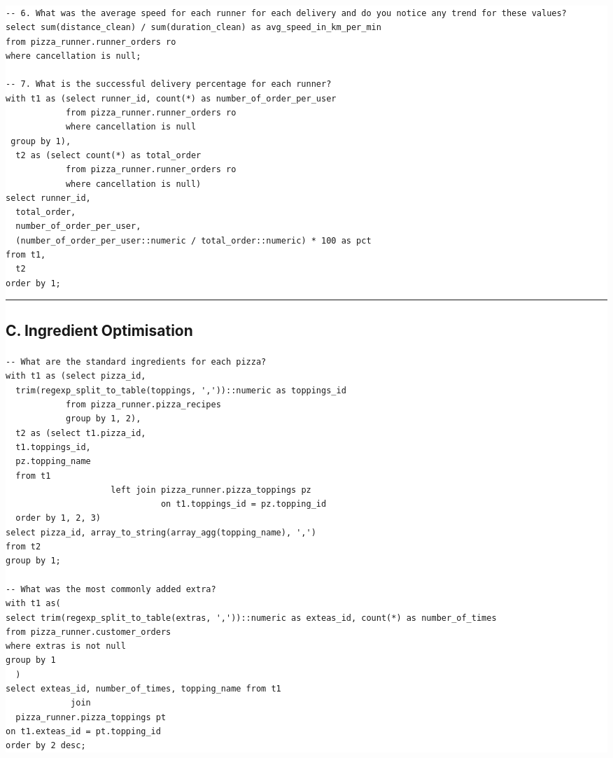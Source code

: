 	-- 6. What was the average speed for each runner for each delivery and do you notice any trend for these values?  
	select sum(distance_clean) / sum(duration_clean) as avg_speed_in_km_per_min  
	from pizza_runner.runner_orders ro  
	where cancellation is null;  
	  
	-- 7. What is the successful delivery percentage for each runner?  
	with t1 as (select runner_id, count(*) as number_of_order_per_user  
	            from pizza_runner.runner_orders ro  
	            where cancellation is null  
	 group by 1),  
	  t2 as (select count(*) as total_order  
	            from pizza_runner.runner_orders ro  
	            where cancellation is null)  
	select runner_id,  
	  total_order,  
	  number_of_order_per_user,  
	  (number_of_order_per_user::numeric / total_order::numeric) * 100 as pct  
	from t1,  
	  t2  
	order by 1;
---

**C. Ingredient Optimisation**
---
	-- What are the standard ingredients for each pizza?  
	with t1 as (select pizza_id,  
	  trim(regexp_split_to_table(toppings, ','))::numeric as toppings_id  
	            from pizza_runner.pizza_recipes  
	            group by 1, 2),  
	  t2 as (select t1.pizza_id,  
	  t1.toppings_id,  
	  pz.topping_name  
	  from t1  
	                     left join pizza_runner.pizza_toppings pz  
	                               on t1.toppings_id = pz.topping_id  
	  order by 1, 2, 3)  
	select pizza_id, array_to_string(array_agg(topping_name), ',')  
	from t2  
	group by 1;  
	  
	-- What was the most commonly added extra?  
	with t1 as(  
	select trim(regexp_split_to_table(extras, ','))::numeric as exteas_id, count(*) as number_of_times  
	from pizza_runner.customer_orders  
	where extras is not null  
	group by 1  
	  )  
	select exteas_id, number_of_times, topping_name from t1  
	             join  
	  pizza_runner.pizza_toppings pt  
	on t1.exteas_id = pt.topping_id  
	order by 2 desc;  
	  
